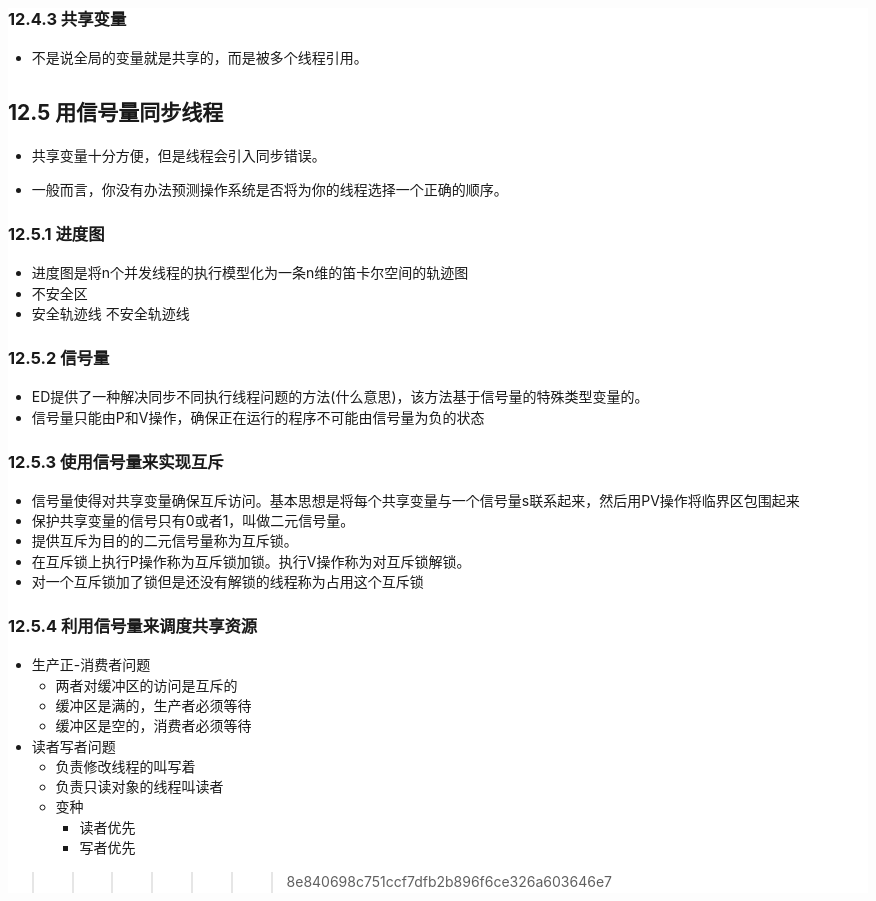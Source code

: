 ### 12.4.3 共享变量

* 不是说全局的变量就是共享的，而是被多个线程引用。

## 12.5 用信号量同步线程 

* 共享变量十分方便，但是线程会引入同步错误。

* 一般而言，你没有办法预测操作系统是否将为你的线程选择一个正确的顺序。

### 12.5.1 进度图

* 进度图是将n个并发线程的执行模型化为一条n维的笛卡尔空间的轨迹图
* 不安全区
* 安全轨迹线 不安全轨迹线

### 12.5.2 信号量

* ED提供了一种解决同步不同执行线程问题的方法(什么意思)，该方法基于信号量的特殊类型变量的。
* 信号量只能由P和V操作，确保正在运行的程序不可能由信号量为负的状态

### 12.5.3 使用信号量来实现互斥

* 信号量使得对共享变量确保互斥访问。基本思想是将每个共享变量与一个信号量s联系起来，然后用PV操作将临界区包围起来
* 保护共享变量的信号只有0或者1，叫做二元信号量。
* 提供互斥为目的的二元信号量称为互斥锁。
* 在互斥锁上执行P操作称为互斥锁加锁。执行V操作称为对互斥锁解锁。
* 对一个互斥锁加了锁但是还没有解锁的线程称为占用这个互斥锁

### 12.5.4 利用信号量来调度共享资源

* 生产正-消费者问题
  * 两者对缓冲区的访问是互斥的
  * 缓冲区是满的，生产者必须等待
  * 缓冲区是空的，消费者必须等待
* 读者写者问题
  * 负责修改线程的叫写着
  * 负责只读对象的线程叫读者
  * 变种
    * 读者优先
    * 写者优先

>>>>>>> 8e840698c751ccf7dfb2b896f6ce326a603646e7
